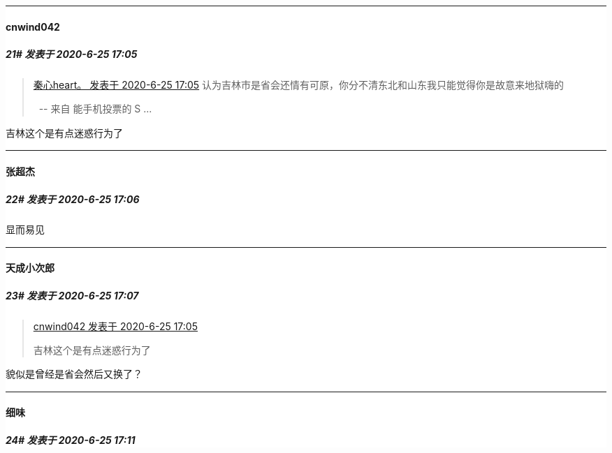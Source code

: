 





*****

####  cnwind042  
##### 21#       发表于 2020-6-25 17:05



<blockquote><a href="httphttps://bbs.saraba1st.com/2b/forum.php?mod=redirect&amp;goto=findpost&amp;pid=47948752&amp;ptid=1944020" target="_blank">秦心heart。 发表于 2020-6-25 17:05</a>
认为吉林市是省会还情有可原，你分不清东北和山东我只能觉得你是故意来地狱嗨的

  -- 来自 能手机投票的 S ...</blockquote>
吉林这个是有点迷惑行为了







*****

####  张超杰  
##### 22#       发表于 2020-6-25 17:06




显而易见







*****

####  天成小次郎  
##### 23#       发表于 2020-6-25 17:07



<blockquote><a href="httphttps://bbs.saraba1st.com/2b/forum.php?mod=redirect&amp;goto=findpost&amp;pid=47948761&amp;ptid=1944020" target="_blank">cnwind042 发表于 2020-6-25 17:05</a>

吉林这个是有点迷惑行为了</blockquote>
貌似是曾经是省会然后又换了？







*****

####  细味  
##### 24#       发表于 2020-6-25 17:11


